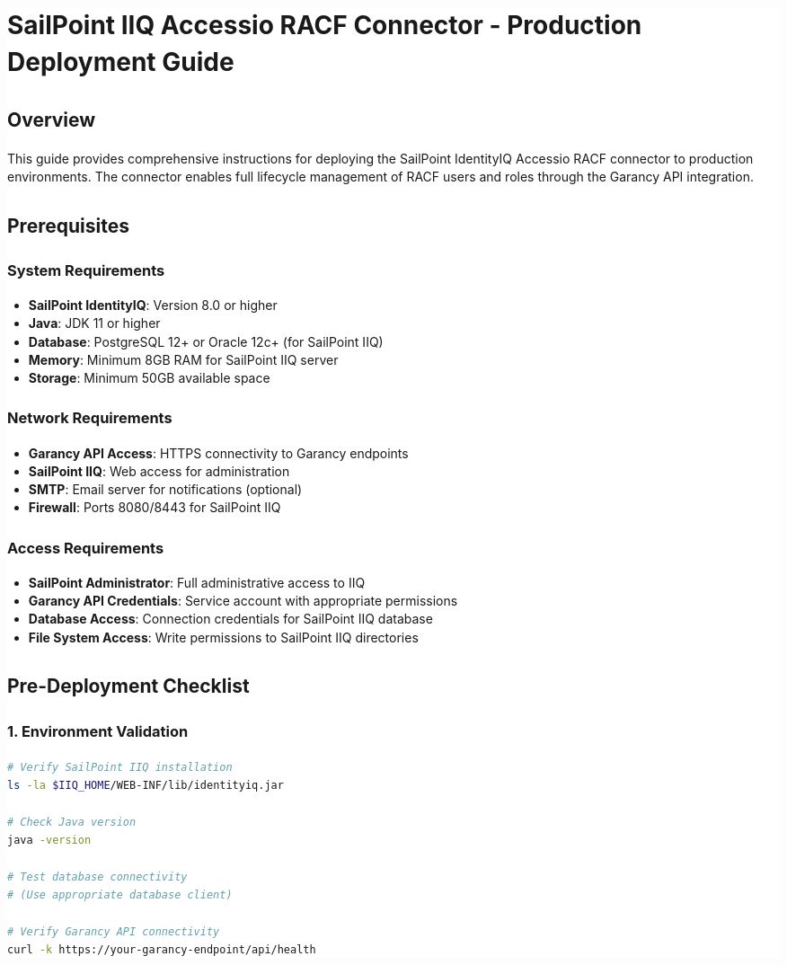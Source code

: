 # SailPoint IIQ Accessio RACF Connector - Production Deployment Guide

## Overview

This guide provides comprehensive instructions for deploying the SailPoint IdentityIQ Accessio RACF connector to production environments. The connector enables full lifecycle management of RACF users and roles through the Garancy API integration.

## Prerequisites

### System Requirements

- **SailPoint IdentityIQ**: Version 8.0 or higher
- **Java**: JDK 11 or higher
- **Database**: PostgreSQL 12+ or Oracle 12c+ (for SailPoint IIQ)
- **Memory**: Minimum 8GB RAM for SailPoint IIQ server
- **Storage**: Minimum 50GB available space

### Network Requirements

- **Garancy API Access**: HTTPS connectivity to Garancy endpoints
- **SailPoint IIQ**: Web access for administration
- **SMTP**: Email server for notifications (optional)
- **Firewall**: Ports 8080/8443 for SailPoint IIQ

### Access Requirements

- **SailPoint Administrator**: Full administrative access to IIQ
- **Garancy API Credentials**: Service account with appropriate permissions
- **Database Access**: Connection credentials for SailPoint IIQ database
- **File System Access**: Write permissions to SailPoint IIQ directories

## Pre-Deployment Checklist

### 1. Environment Validation

```bash
# Verify SailPoint IIQ installation
ls -la $IIQ_HOME/WEB-INF/lib/identityiq.jar

# Check Java version
java -version

# Test database connectivity
# (Use appropriate database client)

# Verify Garancy API connectivity
curl -k https://your-garancy-endpoint/api/health
```
